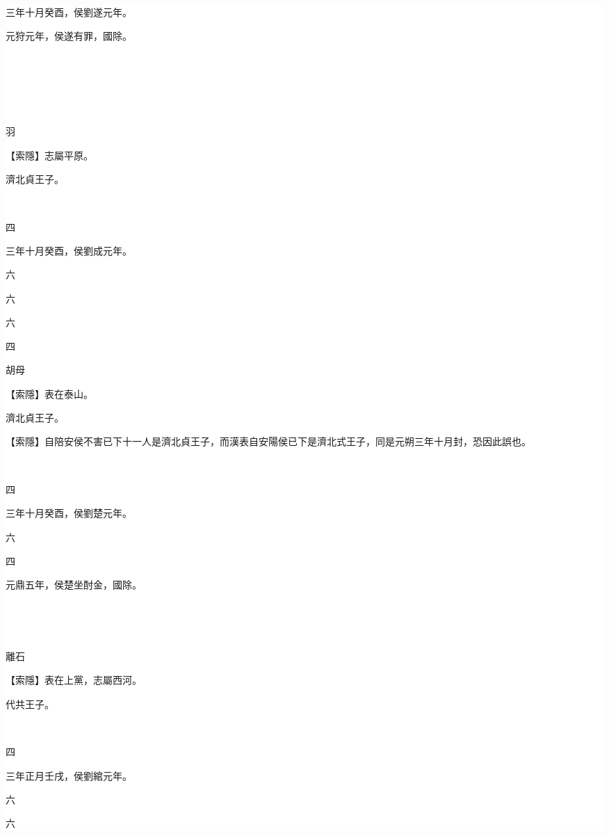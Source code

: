 三年十月癸酉，侯劉遂元年。

元狩元年，侯遂有罪，國除。

　

　

　

羽

【索隱】志屬平原。

濟北貞王子。

　

四

三年十月癸酉，侯劉成元年。

六

六

六

四

胡母

【索隱】表在泰山。

濟北貞王子。

【索隱】自陪安侯不害已下十一人是濟北貞王子，而漢表自安陽侯已下是濟北式王子，同是元朔三年十月封，恐因此誤也。

　

四

三年十月癸酉，侯劉楚元年。

六

四

元鼎五年，侯楚坐酎金，國除。

　

　

離石

【索隱】表在上黨，志屬西河。

代共王子。

　

四

三年正月壬戌，侯劉綰元年。

六

六
